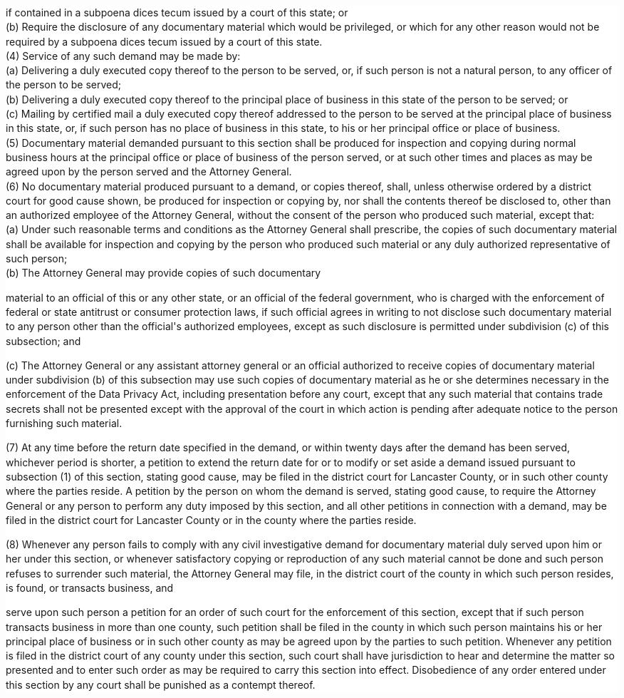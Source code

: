 if contained in a subpoena dices tecum issued by a court of this state; or  
(b) Require the disclosure of any documentary material which would be privileged, or which for any other reason would not be required by a subpoena dices tecum issued by a court of this state.  
(4) Service of any such demand may be made by:  
(a) Delivering a duly executed copy thereof to the person to be served, or, if such person is not a natural person, to any officer of the person to be served;  
(b) Delivering a duly executed copy thereof to the principal place of business in this state of the person to be served; or  
(c) Mailing by certified mail a duly executed copy thereof addressed to the person to be served at the principal place of business in this state, or, if such person has no place of business in this state, to his or her principal office or place of business.  
(5) Documentary material demanded pursuant to this section shall be produced for inspection and copying during normal business hours at the principal office or place of business of the person served, or at such other times and places as may be agreed upon by the person served and the Attorney General.  
(6) No documentary material produced pursuant to a demand, or copies thereof, shall, unless otherwise ordered by a district court for good cause shown, be produced for inspection or copying by, nor shall the contents thereof be disclosed to, other than an authorized employee of the Attorney General, without the consent of the person who produced such material, except that:  
(a) Under such reasonable terms and conditions as the Attorney General shall prescribe, the copies of such documentary material shall be available for inspection and copying by the person who produced such material or any duly authorized representative of such person;  
(b) The Attorney General may provide copies of such documentary

material to an official of this or any other state, or an official of the federal government, who is charged with the enforcement of federal or state antitrust or consumer protection laws, if such official agrees in writing to not disclose such documentary material to any person other than the official's authorized employees, except as such disclosure is permitted under subdivision (c) of this subsection; and

(c) The Attorney General or any assistant attorney general or an official authorized to receive copies of documentary material under subdivision (b) of this subsection may use such copies of documentary material as he or she determines necessary in the enforcement of the Data Privacy Act, including presentation before any court, except that any such material that contains trade secrets shall not be presented except with the approval of the court in which action is pending after adequate notice to the person furnishing such material.

(7) At any time before the return date specified in the demand, or within twenty days after the demand has been served, whichever period is shorter, a petition to extend the return date for or to modify or set aside a demand issued pursuant to subsection (1) of this section, stating good cause, may be filed in the district court for Lancaster County, or in such other county where the parties reside. A petition by the person on whom the demand is served, stating good cause, to require the Attorney General or any person to perform any duty imposed by this section, and all other petitions in connection with a demand, may be filed in the district court for Lancaster County or in the county where the parties reside.

(8) Whenever any person fails to comply with any civil investigative demand for documentary material duly served upon him or her under this section, or whenever satisfactory copying or reproduction of any such material cannot be done and such person refuses to surrender such material, the Attorney General may file, in the district court of the county in which such person resides, is found, or transacts business, and

serve upon such person a petition for an order of such court for the enforcement of this section, except that if such person transacts business in more than one county, such petition shall be filed in the county in which such person maintains his or her principal place of business or in such other county as may be agreed upon by the parties to such petition. Whenever any petition is filed in the district court of any county under this section, such court shall have jurisdiction to hear and determine the matter so presented and to enter such order as may be required to carry this section into effect. Disobedience of any order entered under this section by any court shall be punished as a contempt thereof.
